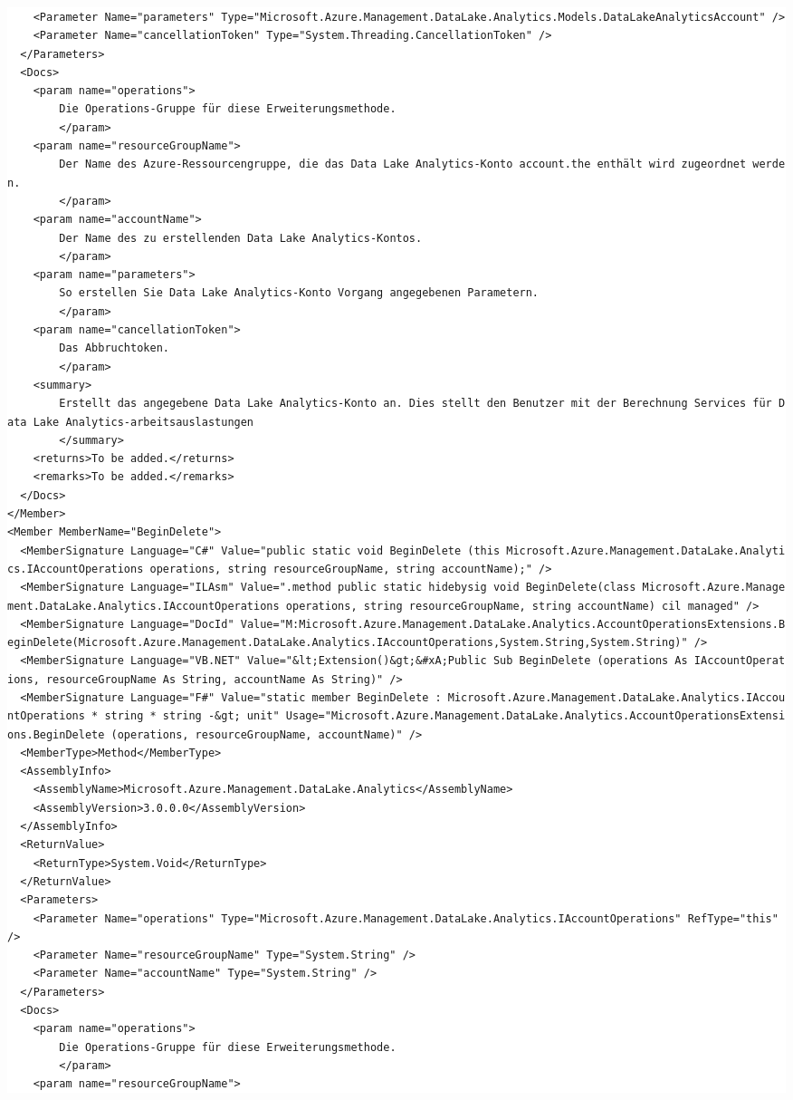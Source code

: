         <Parameter Name="parameters" Type="Microsoft.Azure.Management.DataLake.Analytics.Models.DataLakeAnalyticsAccount" />
        <Parameter Name="cancellationToken" Type="System.Threading.CancellationToken" />
      </Parameters>
      <Docs>
        <param name="operations">
            Die Operations-Gruppe für diese Erweiterungsmethode.
            </param>
        <param name="resourceGroupName">
            Der Name des Azure-Ressourcengruppe, die das Data Lake Analytics-Konto account.the enthält wird zugeordnet werden.
            </param>
        <param name="accountName">
            Der Name des zu erstellenden Data Lake Analytics-Kontos.
            </param>
        <param name="parameters">
            So erstellen Sie Data Lake Analytics-Konto Vorgang angegebenen Parametern.
            </param>
        <param name="cancellationToken">
            Das Abbruchtoken.
            </param>
        <summary>
            Erstellt das angegebene Data Lake Analytics-Konto an. Dies stellt den Benutzer mit der Berechnung Services für Data Lake Analytics-arbeitsauslastungen
            </summary>
        <returns>To be added.</returns>
        <remarks>To be added.</remarks>
      </Docs>
    </Member>
    <Member MemberName="BeginDelete">
      <MemberSignature Language="C#" Value="public static void BeginDelete (this Microsoft.Azure.Management.DataLake.Analytics.IAccountOperations operations, string resourceGroupName, string accountName);" />
      <MemberSignature Language="ILAsm" Value=".method public static hidebysig void BeginDelete(class Microsoft.Azure.Management.DataLake.Analytics.IAccountOperations operations, string resourceGroupName, string accountName) cil managed" />
      <MemberSignature Language="DocId" Value="M:Microsoft.Azure.Management.DataLake.Analytics.AccountOperationsExtensions.BeginDelete(Microsoft.Azure.Management.DataLake.Analytics.IAccountOperations,System.String,System.String)" />
      <MemberSignature Language="VB.NET" Value="&lt;Extension()&gt;&#xA;Public Sub BeginDelete (operations As IAccountOperations, resourceGroupName As String, accountName As String)" />
      <MemberSignature Language="F#" Value="static member BeginDelete : Microsoft.Azure.Management.DataLake.Analytics.IAccountOperations * string * string -&gt; unit" Usage="Microsoft.Azure.Management.DataLake.Analytics.AccountOperationsExtensions.BeginDelete (operations, resourceGroupName, accountName)" />
      <MemberType>Method</MemberType>
      <AssemblyInfo>
        <AssemblyName>Microsoft.Azure.Management.DataLake.Analytics</AssemblyName>
        <AssemblyVersion>3.0.0.0</AssemblyVersion>
      </AssemblyInfo>
      <ReturnValue>
        <ReturnType>System.Void</ReturnType>
      </ReturnValue>
      <Parameters>
        <Parameter Name="operations" Type="Microsoft.Azure.Management.DataLake.Analytics.IAccountOperations" RefType="this" />
        <Parameter Name="resourceGroupName" Type="System.String" />
        <Parameter Name="accountName" Type="System.String" />
      </Parameters>
      <Docs>
        <param name="operations">
            Die Operations-Gruppe für diese Erweiterungsmethode.
            </param>
        <param name="resourceGroupName">